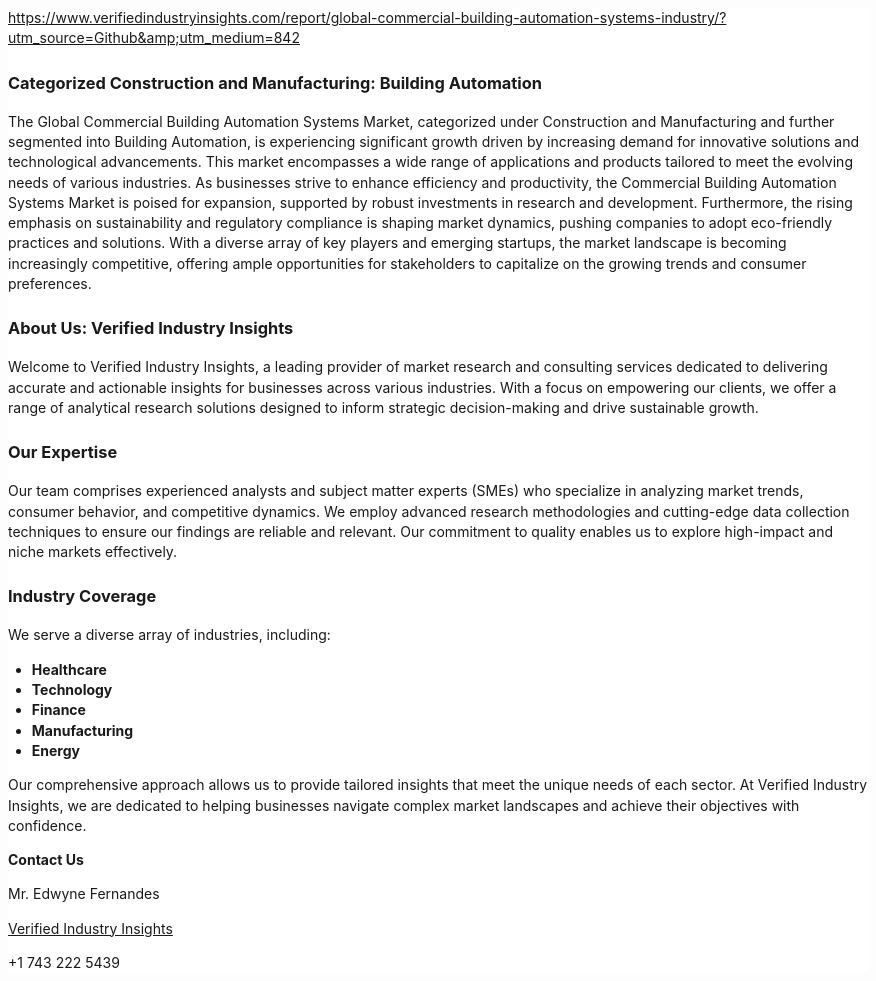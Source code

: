 </strong><a href="https://www.verifiedindustryinsights.com/report/global-commercial-building-automation-systems-industry/?utm_source=Github&amp;utm_medium=842">https://www.verifiedindustryinsights.com/report/global-commercial-building-automation-systems-industry/?utm_source=Github&amp;utm_medium=842</a>&nbsp;</p><h3>Categorized Construction and Manufacturing: Building Automation </h3><p>The Global Commercial Building Automation Systems Market, categorized under Construction and Manufacturing and further segmented into Building Automation, is experiencing significant growth driven by increasing demand for innovative solutions and technological advancements. This market encompasses a wide range of applications and products tailored to meet the evolving needs of various industries. As businesses strive to enhance efficiency and productivity, the Commercial Building Automation Systems Market is poised for expansion, supported by robust investments in research and development. Furthermore, the rising emphasis on sustainability and regulatory compliance is shaping market dynamics, pushing companies to adopt eco-friendly practices and solutions. With a diverse array of key players and emerging startups, the market landscape is becoming increasingly competitive, offering ample opportunities for stakeholders to capitalize on the growing trends and consumer preferences.</p><h3>About Us: Verified Industry Insights</h3><p>Welcome to Verified Industry Insights, a leading provider of market research and consulting services dedicated to delivering accurate and actionable insights for businesses across various industries. With a focus on empowering our clients, we offer a range of analytical research solutions designed to inform strategic decision-making and drive sustainable growth.</p><h3>Our Expertise</h3><p>Our team comprises experienced analysts and subject matter experts (SMEs) who specialize in analyzing market trends, consumer behavior, and competitive dynamics. We employ advanced research methodologies and cutting-edge data collection techniques to ensure our findings are reliable and relevant. Our commitment to quality enables us to explore high-impact and niche markets effectively.</p><h3>Industry Coverage</h3><p>We serve a diverse array of industries, including:</p><ul><li><strong>Healthcare</strong></li><li><strong>Technology</strong></li><li><strong>Finance</strong></li><li><strong>Manufacturing</strong></li><li><strong>Energy</strong></li></ul><p>Our comprehensive approach allows us to provide tailored insights that meet the unique needs of each sector. At Verified Industry Insights, we are dedicated to helping businesses navigate complex market landscapes and achieve their objectives with confidence.</p><p><strong>Contact Us</strong></p><p>Mr. Edwyne Fernandes</p><p><a href="https://www.verifiedindustryinsights.com/">Verified Industry Insights</a></p><p>+1 743 222 5439</p>
